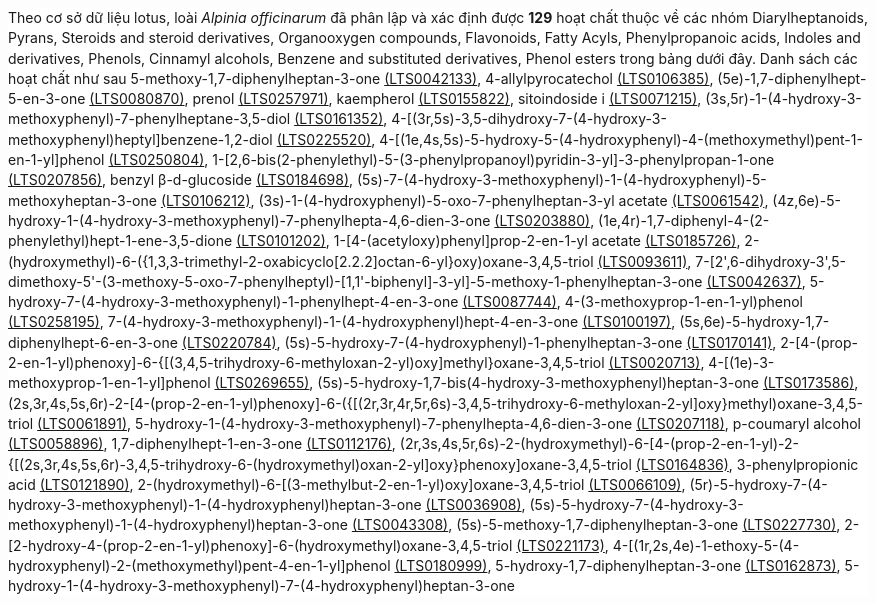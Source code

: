 Theo cơ sở dữ liệu lotus, loài *Alpinia officinarum* đã phân lập và xác định được **129** hoạt chất thuộc về các nhóm Diarylheptanoids, Pyrans, Steroids and steroid derivatives, Organooxygen compounds, Flavonoids, Fatty Acyls, Phenylpropanoic acids, Indoles and derivatives, Phenols, Cinnamyl alcohols, Benzene and substituted derivatives, Phenol esters trong bảng dưới đây. Danh sách các hoạt chất như sau 5-methoxy-1,7-diphenylheptan-3-one [(LTS0042133)](https://lotus.naturalproducts.net/compound/lotus_id/LTS0042133), 4-allylpyrocatechol [(LTS0106385)](https://lotus.naturalproducts.net/compound/lotus_id/LTS0106385), (5e)-1,7-diphenylhept-5-en-3-one [(LTS0080870)](https://lotus.naturalproducts.net/compound/lotus_id/LTS0080870), prenol [(LTS0257971)](https://lotus.naturalproducts.net/compound/lotus_id/LTS0257971), kaempherol [(LTS0155822)](https://lotus.naturalproducts.net/compound/lotus_id/LTS0155822), sitoindoside i [(LTS0071215)](https://lotus.naturalproducts.net/compound/lotus_id/LTS0071215), (3s,5r)-1-(4-hydroxy-3-methoxyphenyl)-7-phenylheptane-3,5-diol [(LTS0161352)](https://lotus.naturalproducts.net/compound/lotus_id/LTS0161352), 4-[(3r,5s)-3,5-dihydroxy-7-(4-hydroxy-3-methoxyphenyl)heptyl]benzene-1,2-diol [(LTS0225520)](https://lotus.naturalproducts.net/compound/lotus_id/LTS0225520), 4-[(1e,4s,5s)-5-hydroxy-5-(4-hydroxyphenyl)-4-(methoxymethyl)pent-1-en-1-yl]phenol [(LTS0250804)](https://lotus.naturalproducts.net/compound/lotus_id/LTS0250804), 1-[2,6-bis(2-phenylethyl)-5-(3-phenylpropanoyl)pyridin-3-yl]-3-phenylpropan-1-one [(LTS0207856)](https://lotus.naturalproducts.net/compound/lotus_id/LTS0207856), benzyl β-d-glucoside [(LTS0184698)](https://lotus.naturalproducts.net/compound/lotus_id/LTS0184698), (5s)-7-(4-hydroxy-3-methoxyphenyl)-1-(4-hydroxyphenyl)-5-methoxyheptan-3-one [(LTS0106212)](https://lotus.naturalproducts.net/compound/lotus_id/LTS0106212), (3s)-1-(4-hydroxyphenyl)-5-oxo-7-phenylheptan-3-yl acetate [(LTS0061542)](https://lotus.naturalproducts.net/compound/lotus_id/LTS0061542), (4z,6e)-5-hydroxy-1-(4-hydroxy-3-methoxyphenyl)-7-phenylhepta-4,6-dien-3-one [(LTS0203880)](https://lotus.naturalproducts.net/compound/lotus_id/LTS0203880), (1e,4r)-1,7-diphenyl-4-(2-phenylethyl)hept-1-ene-3,5-dione [(LTS0101202)](https://lotus.naturalproducts.net/compound/lotus_id/LTS0101202), 1-[4-(acetyloxy)phenyl]prop-2-en-1-yl acetate [(LTS0185726)](https://lotus.naturalproducts.net/compound/lotus_id/LTS0185726), 2-(hydroxymethyl)-6-({1,3,3-trimethyl-2-oxabicyclo[2.2.2]octan-6-yl}oxy)oxane-3,4,5-triol [(LTS0093611)](https://lotus.naturalproducts.net/compound/lotus_id/LTS0093611), 7-[2',6-dihydroxy-3',5-dimethoxy-5'-(3-methoxy-5-oxo-7-phenylheptyl)-[1,1'-biphenyl]-3-yl]-5-methoxy-1-phenylheptan-3-one [(LTS0042637)](https://lotus.naturalproducts.net/compound/lotus_id/LTS0042637), 5-hydroxy-7-(4-hydroxy-3-methoxyphenyl)-1-phenylhept-4-en-3-one [(LTS0087744)](https://lotus.naturalproducts.net/compound/lotus_id/LTS0087744), 4-(3-methoxyprop-1-en-1-yl)phenol [(LTS0258195)](https://lotus.naturalproducts.net/compound/lotus_id/LTS0258195), 7-(4-hydroxy-3-methoxyphenyl)-1-(4-hydroxyphenyl)hept-4-en-3-one [(LTS0100197)](https://lotus.naturalproducts.net/compound/lotus_id/LTS0100197), (5s,6e)-5-hydroxy-1,7-diphenylhept-6-en-3-one [(LTS0220784)](https://lotus.naturalproducts.net/compound/lotus_id/LTS0220784), (5s)-5-hydroxy-7-(4-hydroxyphenyl)-1-phenylheptan-3-one [(LTS0170141)](https://lotus.naturalproducts.net/compound/lotus_id/LTS0170141), 2-[4-(prop-2-en-1-yl)phenoxy]-6-{[(3,4,5-trihydroxy-6-methyloxan-2-yl)oxy]methyl}oxane-3,4,5-triol [(LTS0020713)](https://lotus.naturalproducts.net/compound/lotus_id/LTS0020713), 4-[(1e)-3-methoxyprop-1-en-1-yl]phenol [(LTS0269655)](https://lotus.naturalproducts.net/compound/lotus_id/LTS0269655), (5s)-5-hydroxy-1,7-bis(4-hydroxy-3-methoxyphenyl)heptan-3-one [(LTS0173586)](https://lotus.naturalproducts.net/compound/lotus_id/LTS0173586), (2s,3r,4s,5s,6r)-2-[4-(prop-2-en-1-yl)phenoxy]-6-({[(2r,3r,4r,5r,6s)-3,4,5-trihydroxy-6-methyloxan-2-yl]oxy}methyl)oxane-3,4,5-triol [(LTS0061891)](https://lotus.naturalproducts.net/compound/lotus_id/LTS0061891), 5-hydroxy-1-(4-hydroxy-3-methoxyphenyl)-7-phenylhepta-4,6-dien-3-one [(LTS0207118)](https://lotus.naturalproducts.net/compound/lotus_id/LTS0207118), p-coumaryl alcohol [(LTS0058896)](https://lotus.naturalproducts.net/compound/lotus_id/LTS0058896), 1,7-diphenylhept-1-en-3-one [(LTS0112176)](https://lotus.naturalproducts.net/compound/lotus_id/LTS0112176), (2r,3s,4s,5r,6s)-2-(hydroxymethyl)-6-[4-(prop-2-en-1-yl)-2-{[(2s,3r,4s,5s,6r)-3,4,5-trihydroxy-6-(hydroxymethyl)oxan-2-yl]oxy}phenoxy]oxane-3,4,5-triol [(LTS0164836)](https://lotus.naturalproducts.net/compound/lotus_id/LTS0164836), 3-phenylpropionic acid [(LTS0121890)](https://lotus.naturalproducts.net/compound/lotus_id/LTS0121890), 2-(hydroxymethyl)-6-[(3-methylbut-2-en-1-yl)oxy]oxane-3,4,5-triol [(LTS0066109)](https://lotus.naturalproducts.net/compound/lotus_id/LTS0066109), (5r)-5-hydroxy-7-(4-hydroxy-3-methoxyphenyl)-1-(4-hydroxyphenyl)heptan-3-one [(LTS0036908)](https://lotus.naturalproducts.net/compound/lotus_id/LTS0036908), (5s)-5-hydroxy-7-(4-hydroxy-3-methoxyphenyl)-1-(4-hydroxyphenyl)heptan-3-one [(LTS0043308)](https://lotus.naturalproducts.net/compound/lotus_id/LTS0043308), (5s)-5-methoxy-1,7-diphenylheptan-3-one [(LTS0227730)](https://lotus.naturalproducts.net/compound/lotus_id/LTS0227730), 2-[2-hydroxy-4-(prop-2-en-1-yl)phenoxy]-6-(hydroxymethyl)oxane-3,4,5-triol [(LTS0221173)](https://lotus.naturalproducts.net/compound/lotus_id/LTS0221173), 4-[(1r,2s,4e)-1-ethoxy-5-(4-hydroxyphenyl)-2-(methoxymethyl)pent-4-en-1-yl]phenol [(LTS0180999)](https://lotus.naturalproducts.net/compound/lotus_id/LTS0180999), 5-hydroxy-1,7-diphenylheptan-3-one [(LTS0162873)](https://lotus.naturalproducts.net/compound/lotus_id/LTS0162873), 5-hydroxy-1-(4-hydroxy-3-methoxyphenyl)-7-(4-hydroxyphenyl)heptan-3-one